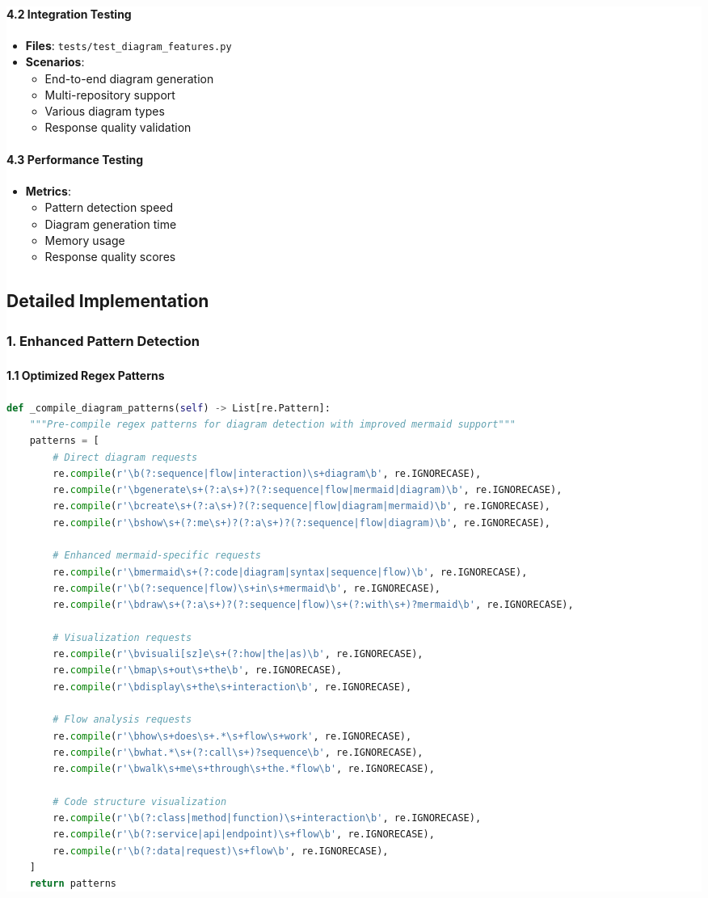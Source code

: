 #### 4.2 Integration Testing
- **Files**: `tests/test_diagram_features.py`
- **Scenarios**:
  - End-to-end diagram generation
  - Multi-repository support
  - Various diagram types
  - Response quality validation

#### 4.3 Performance Testing
- **Metrics**:
  - Pattern detection speed
  - Diagram generation time
  - Memory usage
  - Response quality scores

## Detailed Implementation

### 1. Enhanced Pattern Detection

#### 1.1 Optimized Regex Patterns
```python
def _compile_diagram_patterns(self) -> List[re.Pattern]:
    """Pre-compile regex patterns for diagram detection with improved mermaid support"""
    patterns = [
        # Direct diagram requests
        re.compile(r'\b(?:sequence|flow|interaction)\s+diagram\b', re.IGNORECASE),
        re.compile(r'\bgenerate\s+(?:a\s+)?(?:sequence|flow|mermaid|diagram)\b', re.IGNORECASE),
        re.compile(r'\bcreate\s+(?:a\s+)?(?:sequence|flow|diagram|mermaid)\b', re.IGNORECASE),
        re.compile(r'\bshow\s+(?:me\s+)?(?:a\s+)?(?:sequence|flow|diagram)\b', re.IGNORECASE),
        
        # Enhanced mermaid-specific requests
        re.compile(r'\bmermaid\s+(?:code|diagram|syntax|sequence|flow)\b', re.IGNORECASE),
        re.compile(r'\b(?:sequence|flow)\s+in\s+mermaid\b', re.IGNORECASE),
        re.compile(r'\bdraw\s+(?:a\s+)?(?:sequence|flow)\s+(?:with\s+)?mermaid\b', re.IGNORECASE),
        
        # Visualization requests  
        re.compile(r'\bvisuali[sz]e\s+(?:how|the|as)\b', re.IGNORECASE),
        re.compile(r'\bmap\s+out\s+the\b', re.IGNORECASE),
        re.compile(r'\bdisplay\s+the\s+interaction\b', re.IGNORECASE),
        
        # Flow analysis requests
        re.compile(r'\bhow\s+does\s+.*\s+flow\s+work', re.IGNORECASE),
        re.compile(r'\bwhat.*\s+(?:call\s+)?sequence\b', re.IGNORECASE),
        re.compile(r'\bwalk\s+me\s+through\s+the.*flow\b', re.IGNORECASE),
        
        # Code structure visualization
        re.compile(r'\b(?:class|method|function)\s+interaction\b', re.IGNORECASE),
        re.compile(r'\b(?:service|api|endpoint)\s+flow\b', re.IGNORECASE),
        re.compile(r'\b(?:data|request)\s+flow\b', re.IGNORECASE),
    ]
    return patterns
```

